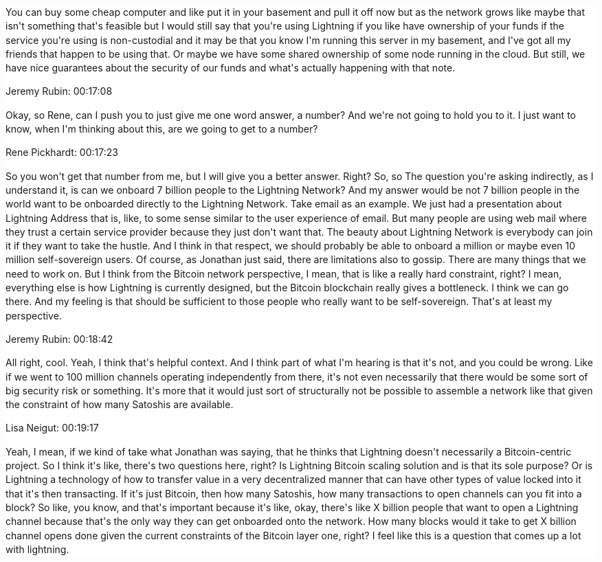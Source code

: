 You can buy some cheap computer and like put it in your basement and pull it off now but as the network grows like maybe that isn't something that's feasible but I would still say that you're using Lightning if you like have ownership of your funds if the service you're using is non-custodial and it may be that you know I'm running this server in my basement, and I've got all my friends that happen to be using that.
Or maybe we have some shared ownership of some node running in the cloud.
But still, we have nice guarantees about the security of our funds and what's actually happening with that note.

Jeremy Rubin: 00:17:08

Okay, so Rene, can I push you to just give me one word answer, a number?
And we're not going to hold you to it.
I just want to know, when I'm thinking about this, are we going to get to a number?

Rene Pickhardt: 00:17:23

So you won't get that number from me, but I will give you a better answer.
Right?
So, so The question you're asking indirectly, as I understand it, is can we onboard 7 billion people to the Lightning Network?
And my answer would be not 7 billion people in the world want to be onboarded directly to the Lightning Network.
Take email as an example.
We just had a presentation about Lightning Address that is, like, to some sense similar to the user experience of email.
But many people are using web mail where they trust a certain service provider because they just don't want that.
The beauty about Lightning Network is everybody can join it if they want to take the hustle.
And I think in that respect, we should probably be able to onboard a million or maybe even 10 million self-sovereign users.
Of course, as Jonathan just said, there are limitations also to gossip.
There are many things that we need to work on.
But I think from the Bitcoin network perspective, I mean, that is like a really hard constraint, right?
I mean, everything else is how Lightning is currently designed, but the Bitcoin blockchain really gives a bottleneck.
I think we can go there.
And my feeling is that should be sufficient to those people who really want to be self-sovereign.
That's at least my perspective.

Jeremy Rubin: 00:18:42

All right, cool.
Yeah, I think that's helpful context.
And I think part of what I'm hearing is that it's not, and you could be wrong.
Like if we went to 100 million channels operating independently from there, it's not even necessarily that there would be some sort of big security risk or something.
It's more that it would just sort of structurally not be possible to assemble a network like that given the constraint of how many Satoshis are available.

Lisa Neigut: 00:19:17

Yeah, I mean, if we kind of take what Jonathan was saying, that he thinks that Lightning doesn't necessarily a Bitcoin-centric project.
So I think it's like, there's two questions here, right?
Is Lightning Bitcoin scaling solution and is that its sole purpose?
Or is Lightning a technology of how to transfer value in a very decentralized manner that can have other types of value locked into it that it's then transacting.
If it's just Bitcoin, then how many Satoshis, how many transactions to open channels can you fit into a block?
So like, you know, and that's important because it's like, okay, there's like X billion people that want to open a Lightning channel because that's the only way they can get onboarded onto the network.
How many blocks would it take to get X billion channel opens done given the current constraints of the Bitcoin layer one, right?
I feel like this is a question that comes up a lot with lightning.